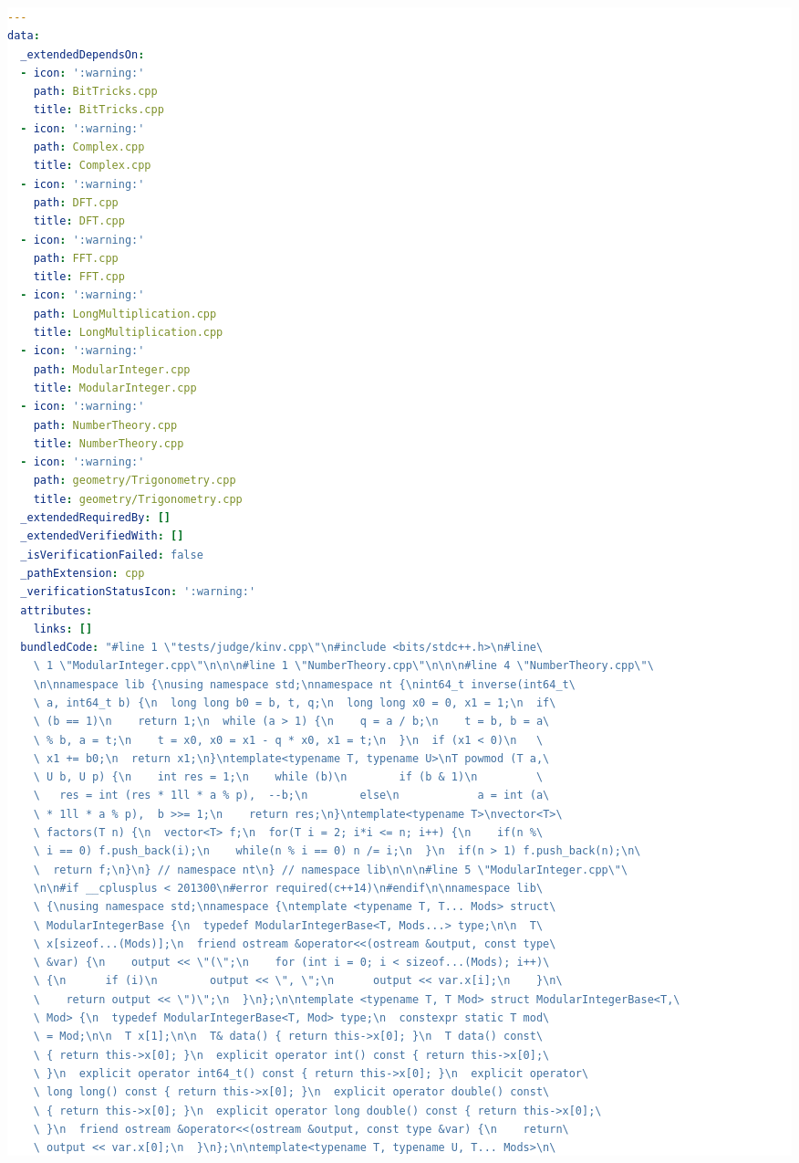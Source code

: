 ```yaml
---
data:
  _extendedDependsOn:
  - icon: ':warning:'
    path: BitTricks.cpp
    title: BitTricks.cpp
  - icon: ':warning:'
    path: Complex.cpp
    title: Complex.cpp
  - icon: ':warning:'
    path: DFT.cpp
    title: DFT.cpp
  - icon: ':warning:'
    path: FFT.cpp
    title: FFT.cpp
  - icon: ':warning:'
    path: LongMultiplication.cpp
    title: LongMultiplication.cpp
  - icon: ':warning:'
    path: ModularInteger.cpp
    title: ModularInteger.cpp
  - icon: ':warning:'
    path: NumberTheory.cpp
    title: NumberTheory.cpp
  - icon: ':warning:'
    path: geometry/Trigonometry.cpp
    title: geometry/Trigonometry.cpp
  _extendedRequiredBy: []
  _extendedVerifiedWith: []
  _isVerificationFailed: false
  _pathExtension: cpp
  _verificationStatusIcon: ':warning:'
  attributes:
    links: []
  bundledCode: "#line 1 \"tests/judge/kinv.cpp\"\n#include <bits/stdc++.h>\n#line\
    \ 1 \"ModularInteger.cpp\"\n\n\n#line 1 \"NumberTheory.cpp\"\n\n\n#line 4 \"NumberTheory.cpp\"\
    \n\nnamespace lib {\nusing namespace std;\nnamespace nt {\nint64_t inverse(int64_t\
    \ a, int64_t b) {\n  long long b0 = b, t, q;\n  long long x0 = 0, x1 = 1;\n  if\
    \ (b == 1)\n    return 1;\n  while (a > 1) {\n    q = a / b;\n    t = b, b = a\
    \ % b, a = t;\n    t = x0, x0 = x1 - q * x0, x1 = t;\n  }\n  if (x1 < 0)\n   \
    \ x1 += b0;\n  return x1;\n}\ntemplate<typename T, typename U>\nT powmod (T a,\
    \ U b, U p) {\n    int res = 1;\n    while (b)\n        if (b & 1)\n         \
    \   res = int (res * 1ll * a % p),  --b;\n        else\n            a = int (a\
    \ * 1ll * a % p),  b >>= 1;\n    return res;\n}\ntemplate<typename T>\nvector<T>\
    \ factors(T n) {\n  vector<T> f;\n  for(T i = 2; i*i <= n; i++) {\n    if(n %\
    \ i == 0) f.push_back(i);\n    while(n % i == 0) n /= i;\n  }\n  if(n > 1) f.push_back(n);\n\
    \  return f;\n}\n} // namespace nt\n} // namespace lib\n\n\n#line 5 \"ModularInteger.cpp\"\
    \n\n#if __cplusplus < 201300\n#error required(c++14)\n#endif\n\nnamespace lib\
    \ {\nusing namespace std;\nnamespace {\ntemplate <typename T, T... Mods> struct\
    \ ModularIntegerBase {\n  typedef ModularIntegerBase<T, Mods...> type;\n\n  T\
    \ x[sizeof...(Mods)];\n  friend ostream &operator<<(ostream &output, const type\
    \ &var) {\n    output << \"(\";\n    for (int i = 0; i < sizeof...(Mods); i++)\
    \ {\n      if (i)\n        output << \", \";\n      output << var.x[i];\n    }\n\
    \    return output << \")\";\n  }\n};\n\ntemplate <typename T, T Mod> struct ModularIntegerBase<T,\
    \ Mod> {\n  typedef ModularIntegerBase<T, Mod> type;\n  constexpr static T mod\
    \ = Mod;\n\n  T x[1];\n\n  T& data() { return this->x[0]; }\n  T data() const\
    \ { return this->x[0]; }\n  explicit operator int() const { return this->x[0];\
    \ }\n  explicit operator int64_t() const { return this->x[0]; }\n  explicit operator\
    \ long long() const { return this->x[0]; }\n  explicit operator double() const\
    \ { return this->x[0]; }\n  explicit operator long double() const { return this->x[0];\
    \ }\n  friend ostream &operator<<(ostream &output, const type &var) {\n    return\
    \ output << var.x[0];\n  }\n};\n\ntemplate<typename T, typename U, T... Mods>\n\
```
